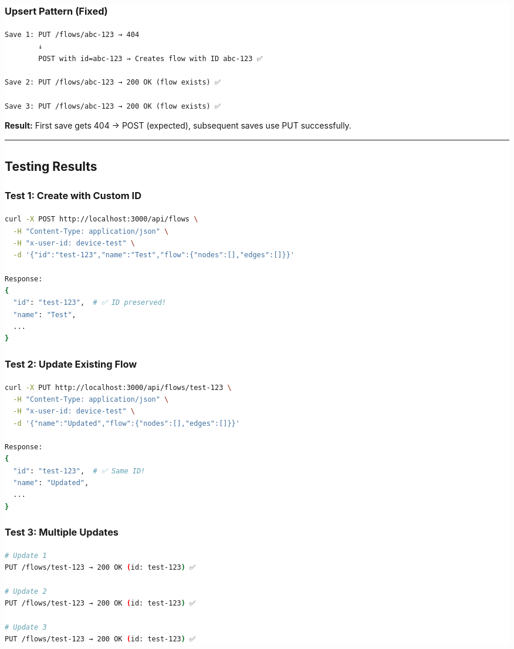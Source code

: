 ### Upsert Pattern (Fixed)

```
Save 1: PUT /flows/abc-123 → 404
        ↓
        POST with id=abc-123 → Creates flow with ID abc-123 ✅

Save 2: PUT /flows/abc-123 → 200 OK (flow exists) ✅

Save 3: PUT /flows/abc-123 → 200 OK (flow exists) ✅
```

**Result:** First save gets 404 → POST (expected), subsequent saves use PUT successfully.

---

## Testing Results

### Test 1: Create with Custom ID

```bash
curl -X POST http://localhost:3000/api/flows \
  -H "Content-Type: application/json" \
  -H "x-user-id: device-test" \
  -d '{"id":"test-123","name":"Test","flow":{"nodes":[],"edges":[]}}'

Response:
{
  "id": "test-123",  # ✅ ID preserved!
  "name": "Test",
  ...
}
```

### Test 2: Update Existing Flow

```bash
curl -X PUT http://localhost:3000/api/flows/test-123 \
  -H "Content-Type: application/json" \
  -H "x-user-id: device-test" \
  -d '{"name":"Updated","flow":{"nodes":[],"edges":[]}}'

Response:
{
  "id": "test-123",  # ✅ Same ID!
  "name": "Updated",
  ...
}
```

### Test 3: Multiple Updates

```bash
# Update 1
PUT /flows/test-123 → 200 OK (id: test-123) ✅

# Update 2
PUT /flows/test-123 → 200 OK (id: test-123) ✅

# Update 3
PUT /flows/test-123 → 200 OK (id: test-123) ✅
```
